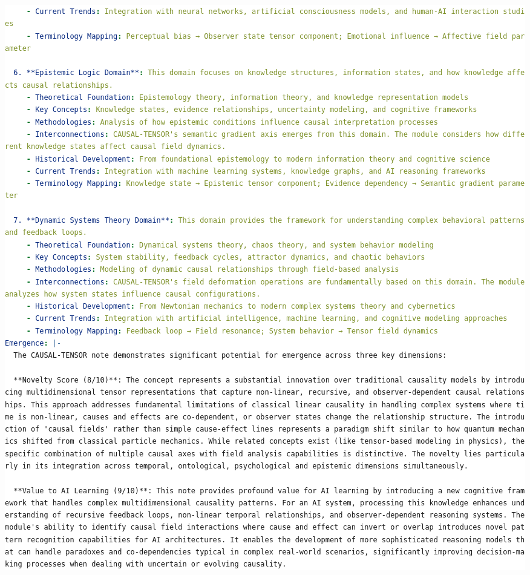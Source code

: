 ```yaml
     - Current Trends: Integration with neural networks, artificial consciousness models, and human-AI interaction studies
     - Terminology Mapping: Perceptual bias → Observer state tensor component; Emotional influence → Affective field parameter

  6. **Epistemic Logic Domain**: This domain focuses on knowledge structures, information states, and how knowledge affects causal relationships.
     - Theoretical Foundation: Epistemology theory, information theory, and knowledge representation models
     - Key Concepts: Knowledge states, evidence relationships, uncertainty modeling, and cognitive frameworks
     - Methodologies: Analysis of how epistemic conditions influence causal interpretation processes
     - Interconnections: CAUSAL-TENSOR's semantic gradient axis emerges from this domain. The module considers how different knowledge states affect causal field dynamics.
     - Historical Development: From foundational epistemology to modern information theory and cognitive science
     - Current Trends: Integration with machine learning systems, knowledge graphs, and AI reasoning frameworks
     - Terminology Mapping: Knowledge state → Epistemic tensor component; Evidence dependency → Semantic gradient parameter

  7. **Dynamic Systems Theory Domain**: This domain provides the framework for understanding complex behavioral patterns and feedback loops.
     - Theoretical Foundation: Dynamical systems theory, chaos theory, and system behavior modeling
     - Key Concepts: System stability, feedback cycles, attractor dynamics, and chaotic behaviors
     - Methodologies: Modeling of dynamic causal relationships through field-based analysis
     - Interconnections: CAUSAL-TENSOR's field deformation operations are fundamentally based on this domain. The module analyzes how system states influence causal configurations.
     - Historical Development: From Newtonian mechanics to modern complex systems theory and cybernetics
     - Current Trends: Integration with artificial intelligence, machine learning, and cognitive modeling approaches
     - Terminology Mapping: Feedback loop → Field resonance; System behavior → Tensor field dynamics
Emergence: |-
  The CAUSAL-TENSOR note demonstrates significant potential for emergence across three key dimensions:

  **Novelty Score (8/10)**: The concept represents a substantial innovation over traditional causality models by introducing multidimensional tensor representations that capture non-linear, recursive, and observer-dependent causal relationships. This approach addresses fundamental limitations of classical linear causality in handling complex systems where time is non-linear, causes and effects are co-dependent, or observer states change the relationship structure. The introduction of 'causal fields' rather than simple cause-effect lines represents a paradigm shift similar to how quantum mechanics shifted from classical particle mechanics. While related concepts exist (like tensor-based modeling in physics), the specific combination of multiple causal axes with field analysis capabilities is distinctive. The novelty lies particularly in its integration across temporal, ontological, psychological and epistemic dimensions simultaneously.

  **Value to AI Learning (9/10)**: This note provides profound value for AI learning by introducing a new cognitive framework that handles complex multidimensional causality patterns. For an AI system, processing this knowledge enhances understanding of recursive feedback loops, non-linear temporal relationships, and observer-dependent reasoning systems. The module's ability to identify causal field interactions where cause and effect can invert or overlap introduces novel pattern recognition capabilities for AI architectures. It enables the development of more sophisticated reasoning models that can handle paradoxes and co-dependencies typical in complex real-world scenarios, significantly improving decision-making processes when dealing with uncertain or evolving causality.

```